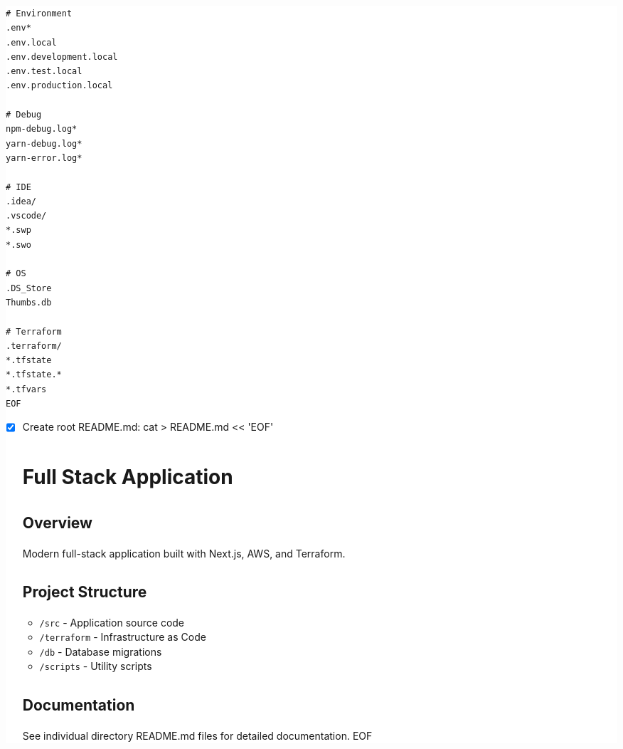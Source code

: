     # Environment
    .env*
    .env.local
    .env.development.local
    .env.test.local
    .env.production.local

    # Debug
    npm-debug.log*
    yarn-debug.log*
    yarn-error.log*

    # IDE
    .idea/
    .vscode/
    *.swp
    *.swo

    # OS
    .DS_Store
    Thumbs.db

    # Terraform
    .terraform/
    *.tfstate
    *.tfstate.*
    *.tfvars
    EOF

- [x] Create root README.md:
    cat > README.md << 'EOF'
    # Full Stack Application

    ## Overview
    Modern full-stack application built with Next.js, AWS, and Terraform.

    ## Project Structure
    - `/src` - Application source code
    - `/terraform` - Infrastructure as Code
    - `/db` - Database migrations
    - `/scripts` - Utility scripts

    ## Documentation
    See individual directory README.md files for detailed documentation.
    EOF
